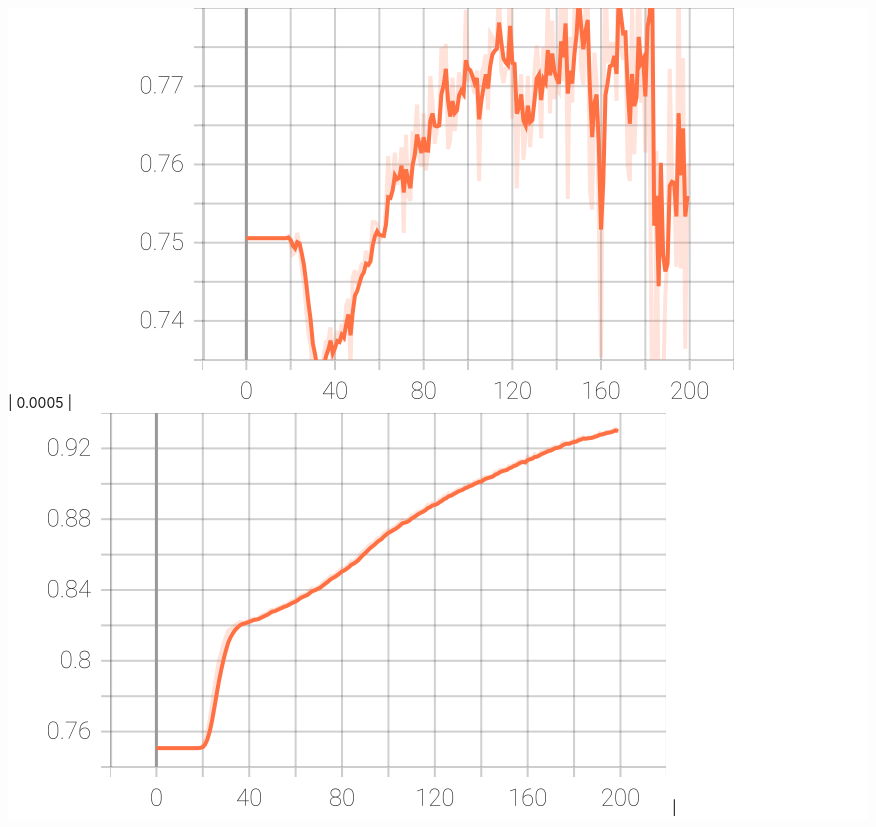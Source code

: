 | 0.0005        | ![5test_accuracy](.\大作业文档.assets\5test_accuracy.svg)![5train_accuracy](.\大作业文档.assets\5train_accuracy.svg) |